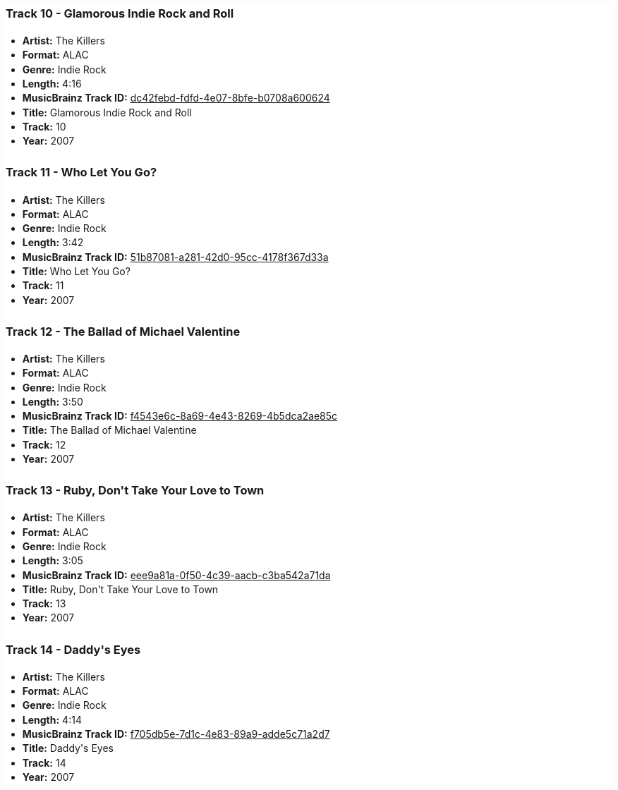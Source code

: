 ### Track 10 - Glamorous Indie Rock and Roll

- **Artist:** The Killers
- **Format:** ALAC
- **Genre:** Indie Rock
- **Length:** 4:16
- **MusicBrainz Track ID:** [dc42febd-fdfd-4e07-8bfe-b0708a600624](https://musicbrainz.org/recording/dc42febd-fdfd-4e07-8bfe-b0708a600624)
- **Title:** Glamorous Indie Rock and Roll
- **Track:** 10
- **Year:** 2007

### Track 11 - Who Let You Go?

- **Artist:** The Killers
- **Format:** ALAC
- **Genre:** Indie Rock
- **Length:** 3:42
- **MusicBrainz Track ID:** [51b87081-a281-42d0-95cc-4178f367d33a](https://musicbrainz.org/recording/51b87081-a281-42d0-95cc-4178f367d33a)
- **Title:** Who Let You Go?
- **Track:** 11
- **Year:** 2007

### Track 12 - The Ballad of Michael Valentine

- **Artist:** The Killers
- **Format:** ALAC
- **Genre:** Indie Rock
- **Length:** 3:50
- **MusicBrainz Track ID:** [f4543e6c-8a69-4e43-8269-4b5dca2ae85c](https://musicbrainz.org/recording/f4543e6c-8a69-4e43-8269-4b5dca2ae85c)
- **Title:** The Ballad of Michael Valentine
- **Track:** 12
- **Year:** 2007

### Track 13 - Ruby, Don't Take Your Love to Town

- **Artist:** The Killers
- **Format:** ALAC
- **Genre:** Indie Rock
- **Length:** 3:05
- **MusicBrainz Track ID:** [eee9a81a-0f50-4c39-aacb-c3ba542a71da](https://musicbrainz.org/recording/eee9a81a-0f50-4c39-aacb-c3ba542a71da)
- **Title:** Ruby, Don't Take Your Love to Town
- **Track:** 13
- **Year:** 2007

### Track 14 - Daddy's Eyes

- **Artist:** The Killers
- **Format:** ALAC
- **Genre:** Indie Rock
- **Length:** 4:14
- **MusicBrainz Track ID:** [f705db5e-7d1c-4e83-89a9-adde5c71a2d7](https://musicbrainz.org/recording/f705db5e-7d1c-4e83-89a9-adde5c71a2d7)
- **Title:** Daddy's Eyes
- **Track:** 14
- **Year:** 2007
